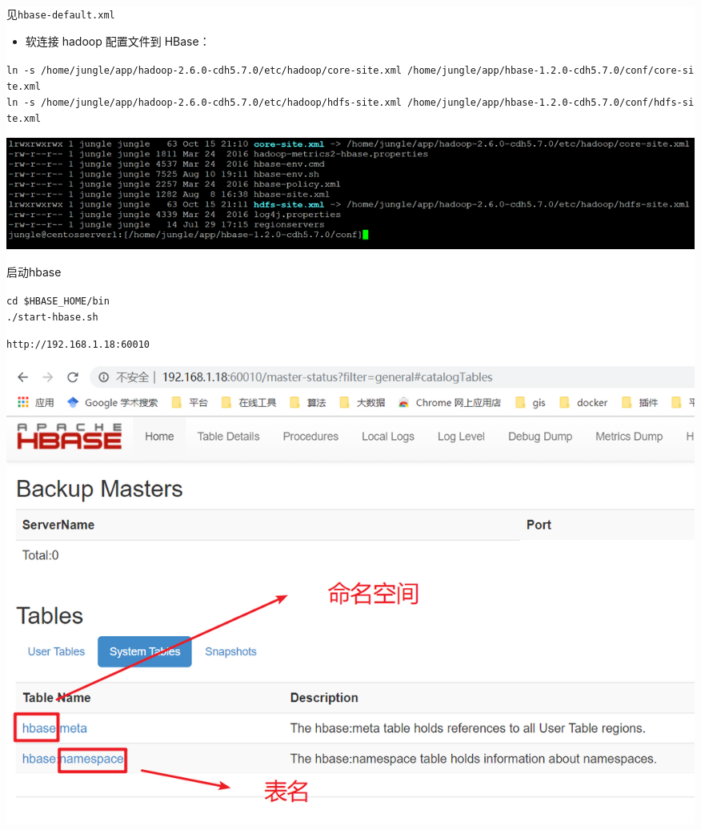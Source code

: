 见`hbase-default.xml`

+   软连接 hadoop 配置文件到 HBase：  

  ```
  ln -s /home/jungle/app/hadoop-2.6.0-cdh5.7.0/etc/hadoop/core-site.xml /home/jungle/app/hbase-1.2.0-cdh5.7.0/conf/core-site.xml
  ln -s /home/jungle/app/hadoop-2.6.0-cdh5.7.0/etc/hadoop/hdfs-site.xml /home/jungle/app/hbase-1.2.0-cdh5.7.0/conf/hdfs-site.xml
  ```

  ![1571145134920](picture/1571145134920.png)

启动hbase

```
cd $HBASE_HOME/bin
./start-hbase.sh
```

```
http://192.168.1.18:60010
```

![image-20191105154738321](picture/image-20191105154738321.png)
